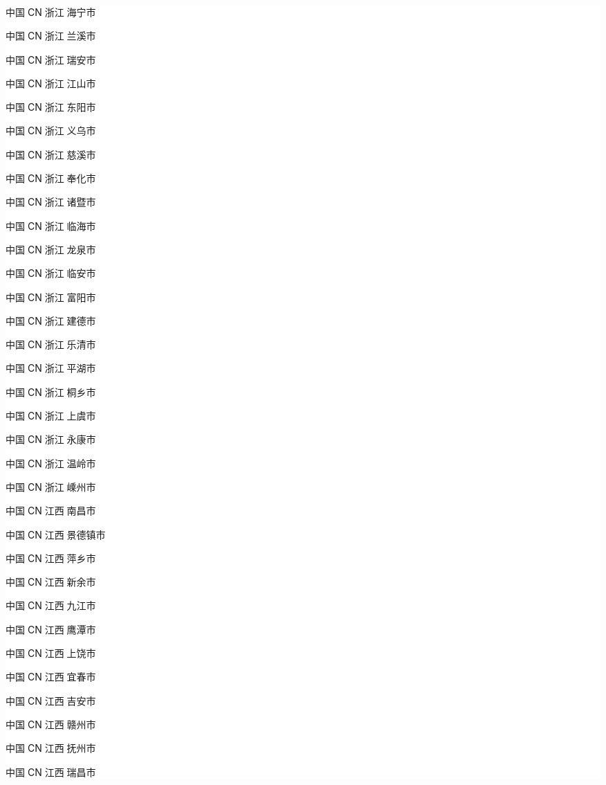 中国 CN 浙江 海宁市

中国 CN 浙江 兰溪市

中国 CN 浙江 瑞安市

中国 CN 浙江 江山市

中国 CN 浙江 东阳市

中国 CN 浙江 义乌市

中国 CN 浙江 慈溪市

中国 CN 浙江 奉化市

中国 CN 浙江 诸暨市

中国 CN 浙江 临海市

中国 CN 浙江 龙泉市

中国 CN 浙江 临安市

中国 CN 浙江 富阳市

中国 CN 浙江 建德市

中国 CN 浙江 乐清市

中国 CN 浙江 平湖市

中国 CN 浙江 桐乡市

中国 CN 浙江 上虞市

中国 CN 浙江 永康市

中国 CN 浙江 温岭市

中国 CN 浙江 嵊州市

中国 CN 江西 南昌市

中国 CN 江西 景德镇市

中国 CN 江西 萍乡市

中国 CN 江西 新余市

中国 CN 江西 九江市

中国 CN 江西 鹰潭市

中国 CN 江西 上饶市

中国 CN 江西 宜春市

中国 CN 江西 吉安市

中国 CN 江西 赣州市

中国 CN 江西 抚州市

中国 CN 江西 瑞昌市
